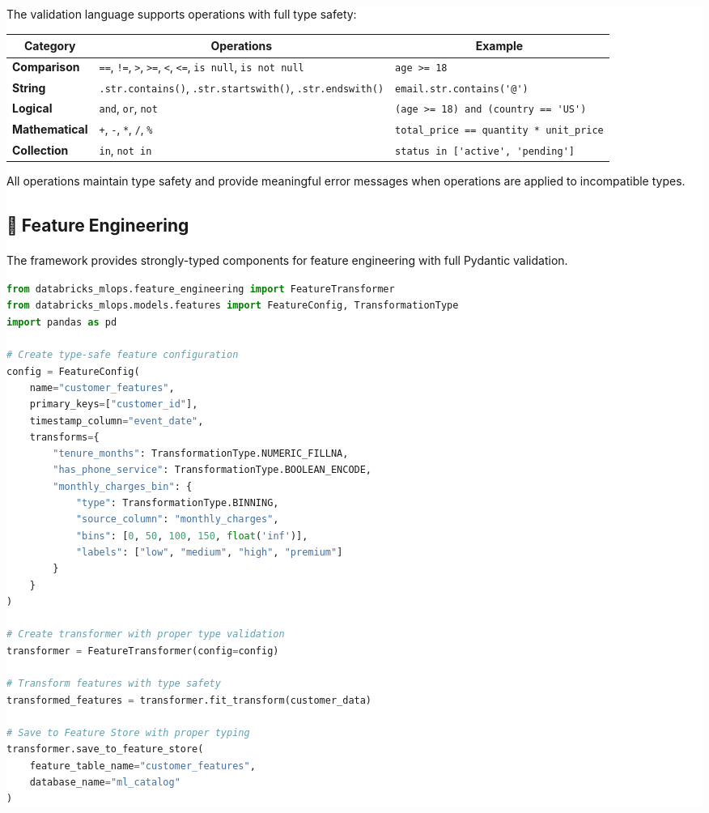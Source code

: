 The validation language supports operations with full type safety:

| Category | Operations | Example |
|----------|------------|--------|
| **Comparison** | `==`, `!=`, `>`, `>=`, `<`, `<=`, `is null`, `is not null` | `age >= 18` |
| **String** | `.str.contains()`, `.str.startswith()`, `.str.endswith()` | `email.str.contains('@')` |
| **Logical** | `and`, `or`, `not` | `(age >= 18) and (country == 'US')` |
| **Mathematical** | `+`, `-`, `*`, `/`, `%` | `total_price == quantity * unit_price` |
| **Collection** | `in`, `not in` | `status in ['active', 'pending']` |

All operations maintain type safety and provide meaningful error messages when operations are applied to incompatible types.

## 🧬 Feature Engineering

The framework provides strongly-typed components for feature engineering with full Pydantic validation.

```python
from databricks_mlops.feature_engineering import FeatureTransformer
from databricks_mlops.models.features import FeatureConfig, TransformationType
import pandas as pd

# Create type-safe feature configuration
config = FeatureConfig(
    name="customer_features",
    primary_keys=["customer_id"],
    timestamp_column="event_date",
    transforms={
        "tenure_months": TransformationType.NUMERIC_FILLNA,
        "has_phone_service": TransformationType.BOOLEAN_ENCODE,
        "monthly_charges_bin": {
            "type": TransformationType.BINNING,
            "source_column": "monthly_charges",
            "bins": [0, 50, 100, 150, float('inf')],
            "labels": ["low", "medium", "high", "premium"]
        }
    }
)

# Create transformer with proper type validation
transformer = FeatureTransformer(config=config)

# Transform features with type safety
transformed_features = transformer.fit_transform(customer_data)

# Save to Feature Store with proper typing
transformer.save_to_feature_store(
    feature_table_name="customer_features",
    database_name="ml_catalog"
)
```
